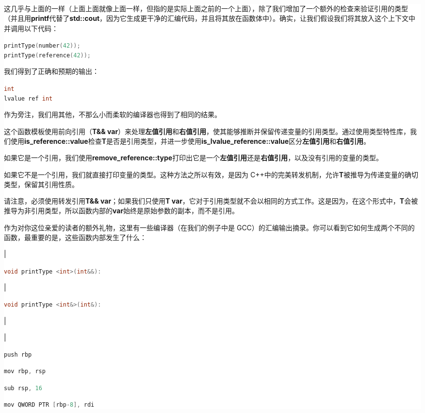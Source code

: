 
这几乎与上面的一样（上面上面就像上面一样，但指的是实际上面之前的一个上面），除了我们增加了一个额外的检查来验证引用的类型（并且用**printf**代替了**std::cout**，因为它生成更干净的汇编代码，并且将其放在函数体中）。确实，让我们假设我们将其放入这个上下文中并调用以下代码：

```cpp
printType(number(42));
printType(reference(42));
```

我们得到了正确和预期的输出：

```cpp
int
lvalue ref int
```

作为旁注，我们用其他，不那么小而柔软的编译器也得到了相同的结果。

这个函数模板使用前向引用（**T&& var**）来处理**左值引用**和**右值引用**，使其能够推断并保留传递变量的引用类型。通过使用类型特性库，我们使用**is_reference<T>::value**检查**T**是否是引用类型，并进一步使用**is_lvalue_reference<T>::value**区分**左值引用**和**右值引用**。

如果它是一个引用，我们使用**remove_reference<T>::type**打印出它是一个**左值引用**还是**右值引用**，以及没有引用的变量的类型。

如果它不是一个引用，我们就直接打印变量的类型。这种方法之所以有效，是因为 C++中的完美转发机制，允许**T**被推导为传递变量的确切类型，保留其引用性质。

请注意，必须使用转发引用**T&& var**；如果我们只使用**T var**，它对于引用类型就不会以相同的方式工作。这是因为，在这个形式中，**T**会被推导为非引用类型，所以函数内部的**var**始终是原始参数的副本，而不是引用。

作为对你这位亲爱的读者的额外礼物，这里有一些编译器（在我们的例子中是 GCC）的汇编输出摘录。你可以看到它如何生成两个不同的函数，最重要的是，这些函数内部发生了什么：

|

```cpp
void printType <int>(int&&):
```

|

```cpp
void printType <int&>(int&):
```

|

|

```cpp
push rbp
```

```cpp
mov rbp, rsp
```

```cpp
sub rsp, 16
```

```cpp
mov QWORD PTR [rbp-8], rdi
```
